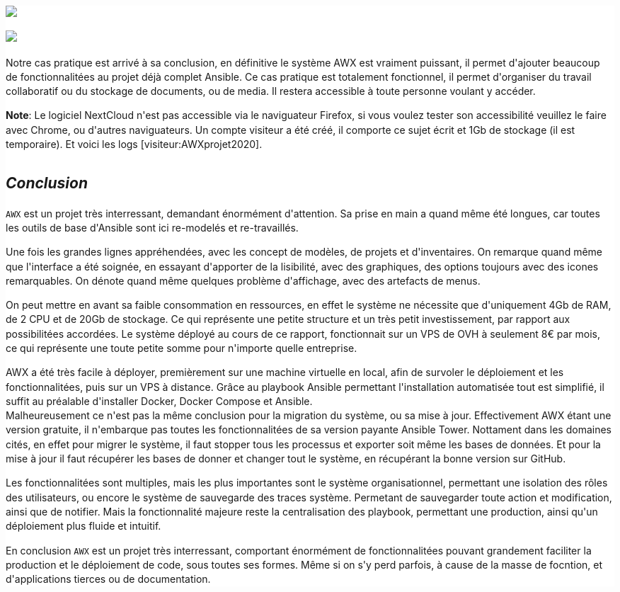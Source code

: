![](https://i.imgur.com/kFA69tz.png)

    
![](https://i.imgur.com/sIEWEGj.png)

Notre cas pratique est arrivé à sa conclusion, en définitive le système AWX est vraiment puissant, il permet d'ajouter beaucoup de fonctionnalitées au projet déjà complet Ansible.
Ce cas pratique est totalement fonctionnel, il permet d'organiser du travail collaboratif ou du stockage de documents, ou de media. Il restera accessible à toute personne voulant y accéder.

**Note**: Le logiciel NextCloud n'est pas accessible via le naviguateur Firefox, si vous voulez tester son accessibilité veuillez le faire avec Chrome, ou d'autres naviguateurs.
Un compte visiteur a été créé, il comporte ce sujet écrit et 1Gb de stockage (il est temporaire). Et voici les logs [visiteur:AWXprojet2020].

    
## ***Conclusion***
       
`AWX` est un projet très interressant, demandant énormément d'attention. Sa prise en main a quand même été longues, car toutes les outils de base d'Ansible sont ici re-modelés et re-travaillés.
    
Une fois les grandes lignes appréhendées, avec les concept de modèles, de projets et d'inventaires. 
On remarque quand même que l'interface a été soignée, en essayant d'apporter de la lisibilité, avec des graphiques, des options toujours avec des icones remarquables. On dénote quand même quelques problème d'affichage, avec des artefacts de menus.

On peut mettre en avant sa faible consommation en ressources, en effet le système ne nécessite que d'uniquement 4Gb de RAM, de 2 CPU et de 20Gb de stockage. Ce qui représente une petite structure et un très petit investissement, par rapport aux possibilitées accordées. Le système déployé au cours de ce rapport, fonctionnait sur un VPS de OVH à seulement 8€ par mois, ce qui représente une toute petite somme pour n'importe quelle entreprise.

AWX a été très facile à déployer, premièrement sur une machine virtuelle en local, afin de survoler le déploiement et les fonctionnalitées, puis sur un VPS à distance.
Grâce au playbook Ansible permettant l'installation automatisée tout est simplifié, il suffit au préalable d'installer Docker, Docker Compose et Ansible.    
Malheureusement ce n'est pas la même conclusion pour la migration du système, ou sa mise à jour. Effectivement AWX étant une version gratuite, il n'embarque pas toutes les fonctionnalitées de sa version payante Ansible Tower. Nottament dans les domaines cités, en effet pour migrer le système, il faut stopper tous les processus et exporter soit même les bases de données. Et pour la mise à jour il faut récupérer les bases de donner et changer tout le système, en récupérant la bonne version sur GitHub.

Les fonctionnalitées sont multiples, mais les plus importantes sont le système organisationnel, permettant une isolation des rôles des utilisateurs, ou encore le système de sauvegarde des traces système. Permetant de sauvegarder toute action et modification, ainsi que de notifier.
Mais la fonctionnalité majeure reste la centralisation des playbook, permettant une production, ainsi qu'un déploiement plus fluide et intuitif.

En conclusion `AWX` est un projet très interressant, comportant énormément de fonctionnalitées pouvant grandement faciliter la production et le déploiement de code, sous toutes ses formes. Même si on s'y perd parfois, à cause de la masse de focntion, et d'applications tierces ou de documentation.